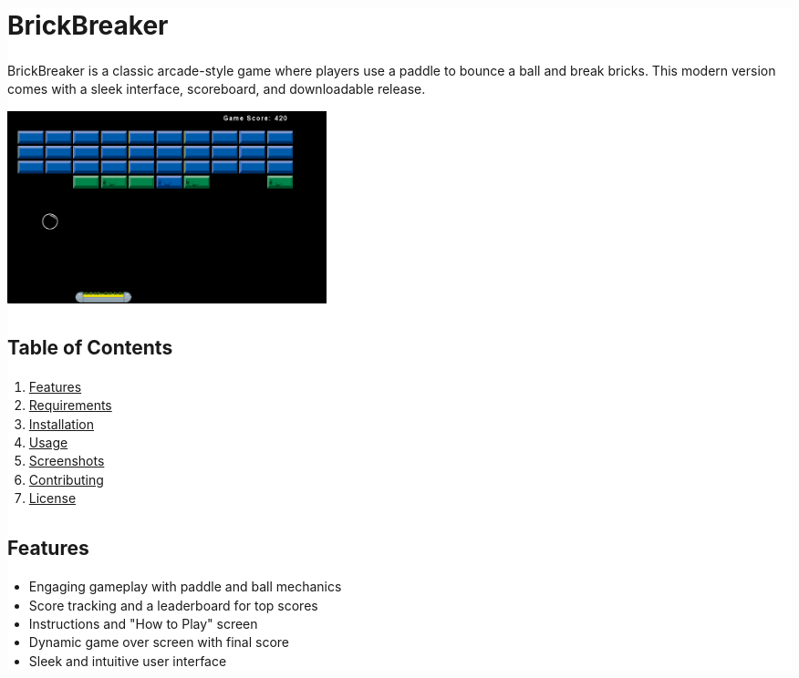 
# BrickBreaker

BrickBreaker is a classic arcade-style game where players use a paddle to bounce a ball and break bricks. This modern version comes with a sleek interface, scoreboard, and downloadable release.

<img src="preview_images/play_in_progress_screen.png" width="350" alt="BrickBreaker Preview">

## Table of Contents

1. [Features](#features)
2. [Requirements](#requirements)
3. [Installation](#installation)
4. [Usage](#usage)
5. [Screenshots](#screenshots)
6. [Contributing](#contributing)
7. [License](#license)

## Features

- Engaging gameplay with paddle and ball mechanics
- Score tracking and a leaderboard for top scores
- Instructions and "How to Play" screen
- Dynamic game over screen with final score
- Sleek and intuitive user interface
